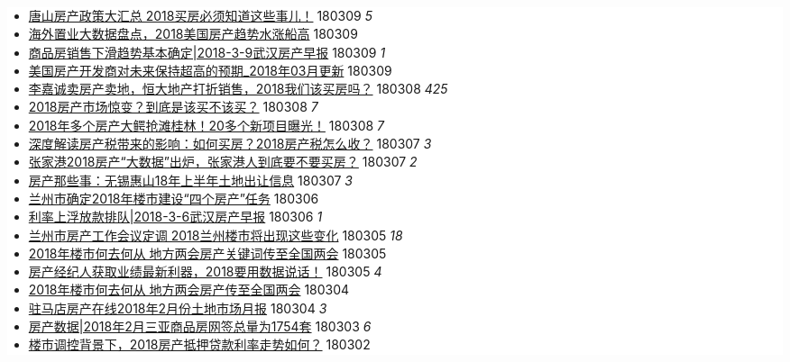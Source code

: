 - [唐山房产政策大汇总 2018买房必须知道这些事儿！](http://jkwz.applinzi.com/ittc/7078469040366683153.html#%E5%94%90%E5%B1%B1%E6%88%BF%E4%BA%A7%E6%94%BF%E7%AD%96%E5%A4%A7%E6%B1%87%E6%80%BB+2018%E4%B9%B0%E6%88%BF%E5%BF%85%E9%A1%BB%E7%9F%A5%E9%81%93%E8%BF%99%E4%BA%9B%E4%BA%8B%E5%84%BF%EF%BC%81) 180309 *5* 
- [海外置业大数据盘点，2018美国房产趋势水涨船高](http://jkwz.applinzi.com/ittc/7078407615778653190.html#%E6%B5%B7%E5%A4%96%E7%BD%AE%E4%B8%9A%E5%A4%A7%E6%95%B0%E6%8D%AE%E7%9B%98%E7%82%B9%EF%BC%8C2018%E7%BE%8E%E5%9B%BD%E6%88%BF%E4%BA%A7%E8%B6%8B%E5%8A%BF%E6%B0%B4%E6%B6%A8%E8%88%B9%E9%AB%98) 180309  
- [商品房销售下滑趋势基本确定|2018-3-9武汉房产早报](http://jkwz.applinzi.com/ittc/7078390303457543174.html#%E5%95%86%E5%93%81%E6%88%BF%E9%94%80%E5%94%AE%E4%B8%8B%E6%BB%91%E8%B6%8B%E5%8A%BF%E5%9F%BA%E6%9C%AC%E7%A1%AE%E5%AE%9A%7C2018-3-9%E6%AD%A6%E6%B1%89%E6%88%BF%E4%BA%A7%E6%97%A9%E6%8A%A5) 180309 *1* 
- [美国房产开发商对未来保持超高的预期_2018年03月更新](http://jkwz.applinzi.com/ittc/7078262634636116999.html#%E7%BE%8E%E5%9B%BD%E6%88%BF%E4%BA%A7%E5%BC%80%E5%8F%91%E5%95%86%E5%AF%B9%E6%9C%AA%E6%9D%A5%E4%BF%9D%E6%8C%81%E8%B6%85%E9%AB%98%E7%9A%84%E9%A2%84%E6%9C%9F_2018%E5%B9%B403%E6%9C%88%E6%9B%B4%E6%96%B0) 180309  
- [李嘉诚卖房产卖地，恒大地产打折销售，2018我们该买房吗？](http://jkwz.applinzi.com/ittc/7078211660869534731.html#%E6%9D%8E%E5%98%89%E8%AF%9A%E5%8D%96%E6%88%BF%E4%BA%A7%E5%8D%96%E5%9C%B0%EF%BC%8C%E6%81%92%E5%A4%A7%E5%9C%B0%E4%BA%A7%E6%89%93%E6%8A%98%E9%94%80%E5%94%AE%EF%BC%8C2018%E6%88%91%E4%BB%AC%E8%AF%A5%E4%B9%B0%E6%88%BF%E5%90%97%EF%BC%9F) 180308 *425* 
- [2018房产市场惊变？到底是该买不该买？](http://jkwz.applinzi.com/ittc/7075933864122123274.html#2018%E6%88%BF%E4%BA%A7%E5%B8%82%E5%9C%BA%E6%83%8A%E5%8F%98%EF%BC%9F%E5%88%B0%E5%BA%95%E6%98%AF%E8%AF%A5%E4%B9%B0%E4%B8%8D%E8%AF%A5%E4%B9%B0%EF%BC%9F) 180308 *7* 
- [2018年多个房产大鳄抢滩桂林！20多个新项目曝光！](http://jkwz.applinzi.com/ittc/7078032718694974475.html#2018%E5%B9%B4%E5%A4%9A%E4%B8%AA%E6%88%BF%E4%BA%A7%E5%A4%A7%E9%B3%84%E6%8A%A2%E6%BB%A9%E6%A1%82%E6%9E%97%EF%BC%8120%E5%A4%9A%E4%B8%AA%E6%96%B0%E9%A1%B9%E7%9B%AE%E6%9B%9D%E5%85%89%EF%BC%81) 180308 *7* 
- [深度解读房产税带来的影响：如何买房？2018房产税怎么收？](http://jkwz.applinzi.com/ittc/7077754504064009232.html#%E6%B7%B1%E5%BA%A6%E8%A7%A3%E8%AF%BB%E6%88%BF%E4%BA%A7%E7%A8%8E%E5%B8%A6%E6%9D%A5%E7%9A%84%E5%BD%B1%E5%93%8D%EF%BC%9A%E5%A6%82%E4%BD%95%E4%B9%B0%E6%88%BF%EF%BC%9F2018%E6%88%BF%E4%BA%A7%E7%A8%8E%E6%80%8E%E4%B9%88%E6%94%B6%EF%BC%9F) 180307 *3* 
- [张家港2018房产“大数据”出炉，张家港人到底要不要买房？](http://jkwz.applinzi.com/ittc/7077690940804580368.html#%E5%BC%A0%E5%AE%B6%E6%B8%AF2018%E6%88%BF%E4%BA%A7%E2%80%9C%E5%A4%A7%E6%95%B0%E6%8D%AE%E2%80%9D%E5%87%BA%E7%82%89%EF%BC%8C%E5%BC%A0%E5%AE%B6%E6%B8%AF%E4%BA%BA%E5%88%B0%E5%BA%95%E8%A6%81%E4%B8%8D%E8%A6%81%E4%B9%B0%E6%88%BF%EF%BC%9F) 180307 *2* 
- [房产那些事：无锡惠山18年上半年土地出让信息](http://jkwz.applinzi.com/ittc/7076286916897276939.html#%E6%88%BF%E4%BA%A7%E9%82%A3%E4%BA%9B%E4%BA%8B%EF%BC%9A%E6%97%A0%E9%94%A1%E6%83%A0%E5%B1%B118%E5%B9%B4%E4%B8%8A%E5%8D%8A%E5%B9%B4%E5%9C%9F%E5%9C%B0%E5%87%BA%E8%AE%A9%E4%BF%A1%E6%81%AF) 180307 *3* 
- [兰州市确定2018年楼市建设“四个房产”任务](http://jkwz.applinzi.com/ittc/7077286547403834378.html#%E5%85%B0%E5%B7%9E%E5%B8%82%E7%A1%AE%E5%AE%9A2018%E5%B9%B4%E6%A5%BC%E5%B8%82%E5%BB%BA%E8%AE%BE%E2%80%9C%E5%9B%9B%E4%B8%AA%E6%88%BF%E4%BA%A7%E2%80%9D%E4%BB%BB%E5%8A%A1) 180306  
- [利率上浮放款排队|2018-3-6武汉房产早报](http://jkwz.applinzi.com/ittc/7077275755732272138.html#%E5%88%A9%E7%8E%87%E4%B8%8A%E6%B5%AE%E6%94%BE%E6%AC%BE%E6%8E%92%E9%98%9F%7C2018-3-6%E6%AD%A6%E6%B1%89%E6%88%BF%E4%BA%A7%E6%97%A9%E6%8A%A5) 180306 *1* 
- [兰州市房产工作会议定调 2018兰州楼市将出现这些变化](http://jkwz.applinzi.com/ittc/7077132786362483729.html#%E5%85%B0%E5%B7%9E%E5%B8%82%E6%88%BF%E4%BA%A7%E5%B7%A5%E4%BD%9C%E4%BC%9A%E8%AE%AE%E5%AE%9A%E8%B0%83+2018%E5%85%B0%E5%B7%9E%E6%A5%BC%E5%B8%82%E5%B0%86%E5%87%BA%E7%8E%B0%E8%BF%99%E4%BA%9B%E5%8F%98%E5%8C%96) 180305 *18* 
- [2018年楼市何去何从 地方两会房产关键词传至全国两会](http://jkwz.applinzi.com/ittc/7077021601277412358.html#2018%E5%B9%B4%E6%A5%BC%E5%B8%82%E4%BD%95%E5%8E%BB%E4%BD%95%E4%BB%8E+%E5%9C%B0%E6%96%B9%E4%B8%A4%E4%BC%9A%E6%88%BF%E4%BA%A7%E5%85%B3%E9%94%AE%E8%AF%8D%E4%BC%A0%E8%87%B3%E5%85%A8%E5%9B%BD%E4%B8%A4%E4%BC%9A) 180305  
- [房产经纪人获取业绩最新利器，2018要用数据说话！](http://jkwz.applinzi.com/ittc/7076920347662484487.html#%E6%88%BF%E4%BA%A7%E7%BB%8F%E7%BA%AA%E4%BA%BA%E8%8E%B7%E5%8F%96%E4%B8%9A%E7%BB%A9%E6%9C%80%E6%96%B0%E5%88%A9%E5%99%A8%EF%BC%8C2018%E8%A6%81%E7%94%A8%E6%95%B0%E6%8D%AE%E8%AF%B4%E8%AF%9D%EF%BC%81) 180305 *4* 
- [2018年楼市何去何从 地方两会房产传至全国两会](http://jkwz.applinzi.com/ittc/7076716172429231114.html#2018%E5%B9%B4%E6%A5%BC%E5%B8%82%E4%BD%95%E5%8E%BB%E4%BD%95%E4%BB%8E+%E5%9C%B0%E6%96%B9%E4%B8%A4%E4%BC%9A%E6%88%BF%E4%BA%A7%E4%BC%A0%E8%87%B3%E5%85%A8%E5%9B%BD%E4%B8%A4%E4%BC%9A) 180304  
- [驻马店房产在线2018年2月份土地市场月报](http://jkwz.applinzi.com/ittc/7076678915676701703.html#%E9%A9%BB%E9%A9%AC%E5%BA%97%E6%88%BF%E4%BA%A7%E5%9C%A8%E7%BA%BF2018%E5%B9%B42%E6%9C%88%E4%BB%BD%E5%9C%9F%E5%9C%B0%E5%B8%82%E5%9C%BA%E6%9C%88%E6%8A%A5) 180304 *3* 
- [房产数据|2018年2月三亚商品房网签总量为1754套](http://jkwz.applinzi.com/ittc/7076303018314433546.html#%E6%88%BF%E4%BA%A7%E6%95%B0%E6%8D%AE%7C2018%E5%B9%B42%E6%9C%88%E4%B8%89%E4%BA%9A%E5%95%86%E5%93%81%E6%88%BF%E7%BD%91%E7%AD%BE%E6%80%BB%E9%87%8F%E4%B8%BA1754%E5%A5%97) 180303 *6* 
- [楼市调控背景下，2018房产抵押贷款利率走势如何？](http://jkwz.applinzi.com/ittc/7075909007569323025.html#%E6%A5%BC%E5%B8%82%E8%B0%83%E6%8E%A7%E8%83%8C%E6%99%AF%E4%B8%8B%EF%BC%8C2018%E6%88%BF%E4%BA%A7%E6%8A%B5%E6%8A%BC%E8%B4%B7%E6%AC%BE%E5%88%A9%E7%8E%87%E8%B5%B0%E5%8A%BF%E5%A6%82%E4%BD%95%EF%BC%9F) 180302  